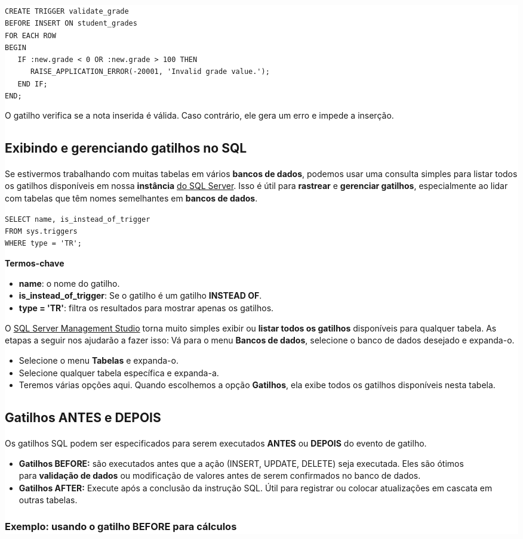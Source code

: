 ```
CREATE TRIGGER validate_grade
BEFORE INSERT ON student_grades
FOR EACH ROW
BEGIN
   IF :new.grade < 0 OR :new.grade > 100 THEN
      RAISE_APPLICATION_ERROR(-20001, 'Invalid grade value.');
   END IF;
END;
```

O gatilho verifica se a nota inserida é válida. Caso contrário, ele gera um erro e impede a inserção.

## Exibindo e gerenciando gatilhos no SQL

Se estivermos trabalhando com muitas tabelas em vários **bancos de dados**, podemos usar uma consulta simples para listar todos os gatilhos disponíveis em nossa **instância** [do SQL Server](https://www.geeksforgeeks.org/create-schema-in-sql-server/). Isso é útil para **rastrear** e **gerenciar gatilhos**, especialmente ao lidar com tabelas que têm nomes semelhantes em **bancos de dados**.

```
SELECT name, is_instead_of_trigger
FROM sys.triggers
WHERE type = 'TR';
```

**Termos-chave**

- **name**: o nome do gatilho.
- **is_instead_of_trigger**: Se o gatilho é um gatilho **INSTEAD OF**.
- **type = 'TR'**: filtra os resultados para mostrar apenas os gatilhos.

O [SQL Server Management Studio](https://www.geeksforgeeks.org/how-to-install-sql-server-management-studio/) torna muito simples exibir ou **listar todos os gatilhos** disponíveis para qualquer tabela. As etapas a seguir nos ajudarão a fazer isso: Vá para o menu **Bancos de dados**, selecione o banco de dados desejado e expanda-o.

- Selecione o menu **Tabelas** e expanda-o.
- Selecione qualquer tabela específica e expanda-a.
- Teremos várias opções aqui. Quando escolhemos a opção **Gatilhos**, ela exibe todos os gatilhos disponíveis nesta tabela.

## **Gatilhos ANTES e DEPOIS**

Os gatilhos SQL podem ser especificados para serem executados **ANTES** ou **DEPOIS** do evento de gatilho.

- **Gatilhos BEFORE:** são executados antes que a ação (INSERT, UPDATE, DELETE) seja executada. Eles são ótimos para **validação de dados** ou modificação de valores antes de serem confirmados no banco de dados.
- **Gatilhos AFTER:** Execute após a conclusão da instrução SQL. Útil para registrar ou colocar atualizações em cascata em outras tabelas.

### Exemplo: usando o gatilho BEFORE para cálculos
